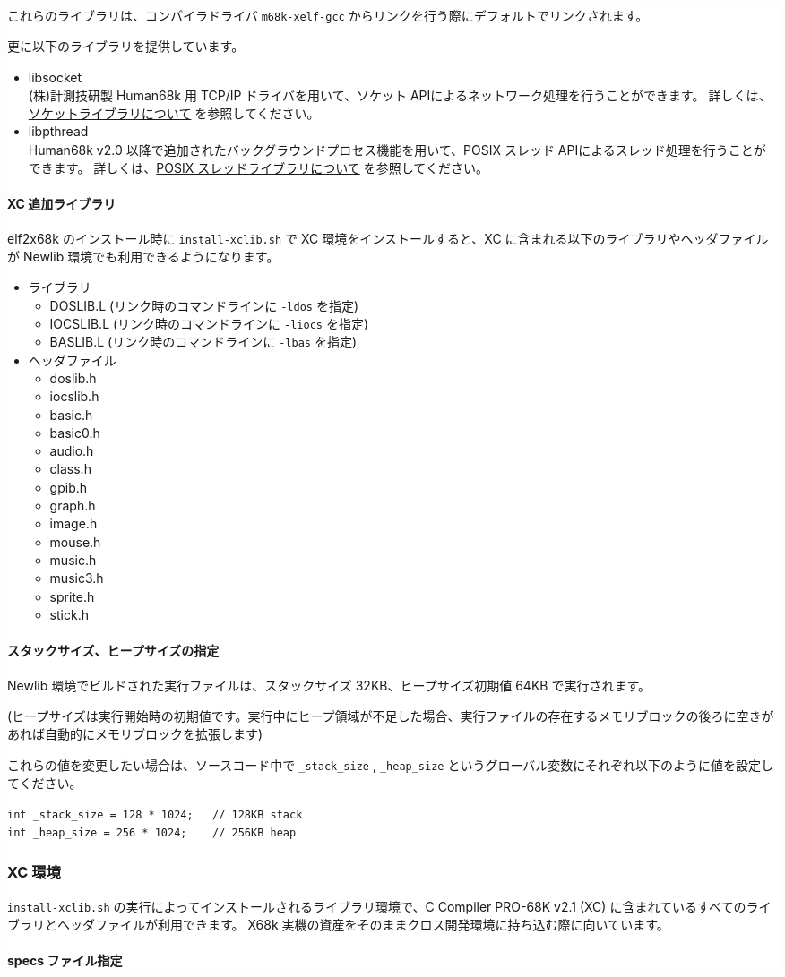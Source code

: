 これらのライブラリは、コンパイラドライバ `m68k-xelf-gcc` からリンクを行う際にデフォルトでリンクされます。

更に以下のライブラリを提供しています。

* libsocket  
(株)計測技研製 Human68k 用 TCP/IP ドライバを用いて、ソケット APIによるネットワーク処理を行うことができます。
詳しくは、[ソケットライブラリについて](README-socket.md) を参照してください。
* libpthread  
Human68k v2.0 以降で追加されたバックグラウンドプロセス機能を用いて、POSIX スレッド APIによるスレッド処理を行うことができます。
詳しくは、[POSIX スレッドライブラリについて](README-pthread.md) を参照してください。

#### XC 追加ライブラリ

elf2x68k のインストール時に `install-xclib.sh` で XC 環境をインストールすると、XC に含まれる以下のライブラリやヘッダファイルが Newlib 環境でも利用できるようになります。

* ライブラリ
  * DOSLIB.L (リンク時のコマンドラインに `-ldos` を指定)
  * IOCSLIB.L (リンク時のコマンドラインに `-liocs` を指定)
  * BASLIB.L (リンク時のコマンドラインに `-lbas` を指定)
* ヘッダファイル
  * doslib.h
  * iocslib.h
  * basic.h
  * basic0.h
  * audio.h
  * class.h
  * gpib.h
  * graph.h
  * image.h
  * mouse.h
  * music.h
  * music3.h
  * sprite.h
  * stick.h

#### スタックサイズ、ヒープサイズの指定

Newlib 環境でビルドされた実行ファイルは、スタックサイズ 32KB、ヒープサイズ初期値 64KB で実行されます。

(ヒープサイズは実行開始時の初期値です。実行中にヒープ領域が不足した場合、実行ファイルの存在するメモリブロックの後ろに空きがあれば自動的にメモリブロックを拡張します)

これらの値を変更したい場合は、ソースコード中で `_stack_size` , `_heap_size` というグローバル変数にそれぞれ以下のように値を設定してください。

```
int _stack_size = 128 * 1024;   // 128KB stack
int _heap_size = 256 * 1024;    // 256KB heap
```

### XC 環境

`install-xclib.sh` の実行によってインストールされるライブラリ環境で、C Compiler PRO-68K v2.1 (XC) に含まれているすべてのライブラリとヘッダファイルが利用できます。
X68k 実機の資産をそのままクロス開発環境に持ち込む際に向いています。

#### specs ファイル指定
